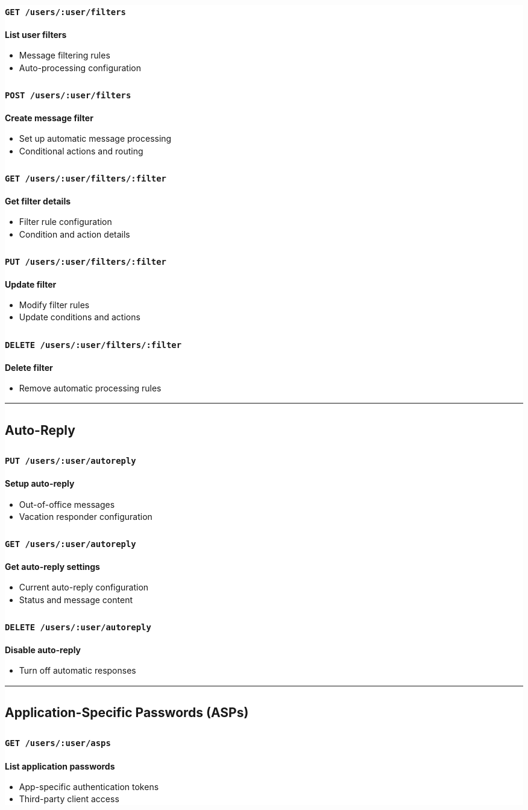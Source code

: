 ### `GET /users/:user/filters`
**List user filters**
- Message filtering rules
- Auto-processing configuration

### `POST /users/:user/filters`
**Create message filter**
- Set up automatic message processing
- Conditional actions and routing

### `GET /users/:user/filters/:filter`
**Get filter details**
- Filter rule configuration
- Condition and action details

### `PUT /users/:user/filters/:filter`
**Update filter**
- Modify filter rules
- Update conditions and actions

### `DELETE /users/:user/filters/:filter`
**Delete filter**
- Remove automatic processing rules

---

## Auto-Reply

### `PUT /users/:user/autoreply`
**Setup auto-reply**
- Out-of-office messages
- Vacation responder configuration

### `GET /users/:user/autoreply`
**Get auto-reply settings**
- Current auto-reply configuration
- Status and message content

### `DELETE /users/:user/autoreply`
**Disable auto-reply**
- Turn off automatic responses

---

## Application-Specific Passwords (ASPs)

### `GET /users/:user/asps`
**List application passwords**
- App-specific authentication tokens
- Third-party client access
